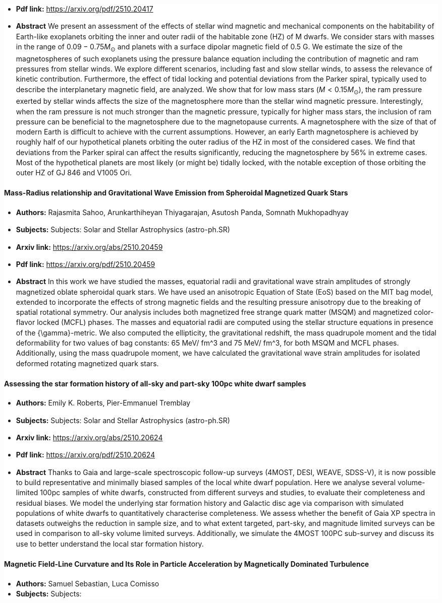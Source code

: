  - **Pdf link:** https://arxiv.org/pdf/2510.20417

 - **Abstract**
 We present an assessment of the effects of stellar wind magnetic and mechanical components on the habitability of Earth-like exoplanets orbiting the inner and outer radii of the habitable zone (HZ) of M dwarfs. We consider stars with masses in the range of $0.09 - 0.75 M_\odot$ and planets with a surface dipolar magnetic field of 0.5 G. We estimate the size of the magnetospheres of such exoplanets using the pressure balance equation including the contribution of magnetic and ram pressures from stellar winds. We explore different scenarios, including fast and slow stellar winds, to assess the relevance of kinetic contribution. Furthermore, the effect of tidal locking and potential deviations from the Parker spiral, typically used to describe the interplanetary magnetic field, are analyzed. We show that for low mass stars ($M < 0.15 M_\odot$), the ram pressure exerted by stellar winds affects the size of the magnetosphere more than the stellar wind magnetic pressure. Interestingly, when the ram pressure is not much stronger than the magnetic pressure, typically for higher mass stars, the inclusion of ram pressure can be beneficial to the magnetosphere due to the magnetopause currents. A magnetosphere with the size of that of modern Earth is difficult to achieve with the current assumptions. However, an early Earth magnetosphere is achieved by roughly half of our hypothetical planets orbiting the outer radius of the HZ in most of the considered cases. We find that deviations from the Parker spiral can affect the results significantly, reducing the magnetosphere by $56\%$ in extreme cases. Most of the hypothetical planets are most likely (or might be) tidally locked, with the notable exception of those orbiting the outer HZ of GJ 846 and V1005 Ori.
#### Mass-Radius relationship and Gravitational Wave Emission from Spheroidal Magnetized Quark Stars
 - **Authors:** Rajasmita Sahoo, Arunkarthiheyan Thiyagarajan, Asutosh Panda, Somnath Mukhopadhyay
 - **Subjects:** Subjects:
Solar and Stellar Astrophysics (astro-ph.SR)
 - **Arxiv link:** https://arxiv.org/abs/2510.20459

 - **Pdf link:** https://arxiv.org/pdf/2510.20459

 - **Abstract**
 In this work we have studied the masses, equatorial radii and gravitational wave strain amplitudes of strongly magnetized oblate spheroidal quark stars. We have used an anisotropic Equation of State (EoS) based on the MIT bag model, extended to incorporate the effects of strong magnetic fields and the resulting pressure anisotropy due to the breaking of spatial rotational symmetry. Our analysis includes both magnetized free strange quark matter (MSQM) and magnetized color-flavor locked (MCFL) phases. The masses and equatorial radii are computed using the stellar structure equations in presence of the {\gamma}-metric. We also computed the ellipticity, the gravitational redshift, the mass quadrupole moment and the tidal deformability for two values of bag constants: 65 MeV/ fm^3 and 75 MeV/ fm^3, for both MSQM and MCFL phases. Additionally, using the mass quadrupole moment, we have calculated the gravitational wave strain amplitudes for isolated deformed rotating magnetized quark stars.
#### Assessing the star formation history of all-sky and part-sky 100pc white dwarf samples
 - **Authors:** Emily K. Roberts, Pier-Emmanuel Tremblay
 - **Subjects:** Subjects:
Solar and Stellar Astrophysics (astro-ph.SR)
 - **Arxiv link:** https://arxiv.org/abs/2510.20624

 - **Pdf link:** https://arxiv.org/pdf/2510.20624

 - **Abstract**
 Thanks to Gaia and large-scale spectroscopic follow-up surveys (4MOST, DESI, WEAVE, SDSS-V), it is now possible to build representative and minimally biased samples of the local white dwarf population. Here we analyse several volume-limited 100pc samples of white dwarfs, constructed from different surveys and studies, to evaluate their completeness and residual biases. We model the underlying star formation history and Galactic disc age via comparison with simulated populations of white dwarfs to quantitatively characterise completeness. We assess whether the benefit of Gaia XP spectra in datasets outweighs the reduction in sample size, and to what extent targeted, part-sky, and magnitude limited surveys can be used in comparison to all-sky volume limited surveys. Additionally, we simulate the 4MOST 100PC sub-survey and discuss its use to better understand the local star formation history.
#### Magnetic Field-Line Curvature and Its Role in Particle Acceleration by Magnetically Dominated Turbulence
 - **Authors:** Samuel Sebastian, Luca Comisso
 - **Subjects:** Subjects: